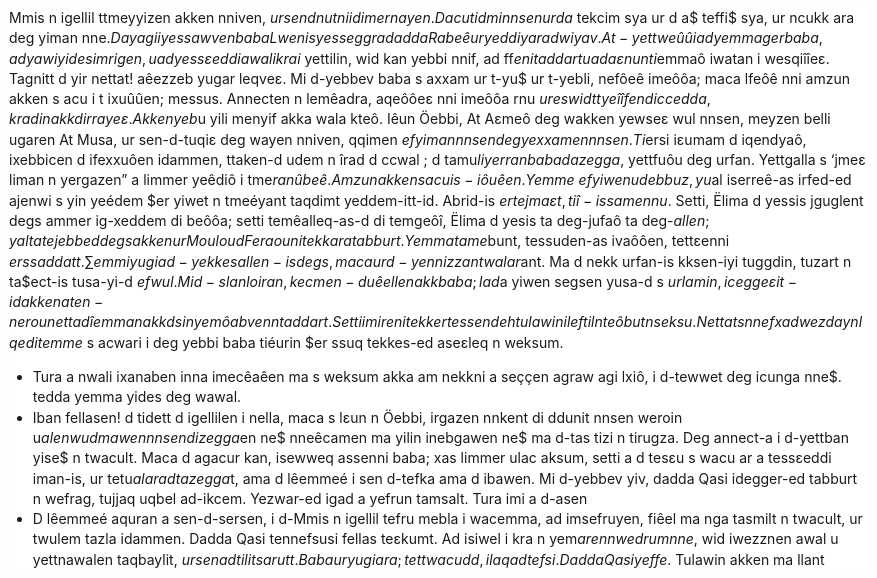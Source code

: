 Mmis n igellil
ttmeyyizen akken nniven, $ursen d nutni i d
imernayen. D acu tidmi nnsen ur d a$ tekcim sya
ur d a$ teffi$ sya, ur ncukk ara deg yiman nne$. D
ayagi i yessawven baba Lwenis yesseggra dadda
Rabeê ur yeddi yara d wiyav. A t-yettweûûi ad
yemmager baba, ad yawi yides imrigen, u ad
yessεeddi awal i kra i$ yettilin, wid kan yebbi nnif,
ad ff$en i taddart u ad aεnun ti$emmaô iwatan i
wesqiîîeε. Tagnitt d yir nettat! aêezzeb yugar leqveε.
Mi d-yebbev baba s axxam ur t-yu$ ur t-yebli, nefôeê imeôôa; maca lfeôê nni amzun akken
s acu i t ixuûûen; messus. Annecten n lemêadra,
aqeôôeε nni imeôôa rnu $ures wid ttyeîîfen di
ccedda, kra din akk di rrayeε. Akken yeb$u yili
menyif akka wala kteô. Iêun Öebbi, At Aεmeô deg
wakken yewseε wul nnsen, meyzen belli ugaren
At Musa, ur sen-d-tuqiε deg wayen nniven,
qqimen $ef yiman nnsen deg yexxamen nnsen.
Ti$ersi iεumam d iqendyaô, ixebbicen d
ifexxuôen idammen, ttaken-d udem n îrad d ccwal
; d tamu$li yerran baba d azegga$, yettfuôu deg
urfan. Yettgalla s ‘jmeε liman n yergazen” a
limmer yeêdiô i tme$ra n ûbeê. Amzun akken s
acu i s-iôuêen. Yemme$ $ef yiwen udebbuz, yu$al
iserreê-as irfed-ed ajenwi s yin yeédem $er yiwet n tmeéyant
taqdimt yeddem-itt-id. Abrid-is $er
tejmaεt, tiî-is s amennu$. Setti, Ëlima d yessis
jguglent degs ammer ig-xeddem di beôôa; setti
temêalleq-as-d di temgeôî, Ëlima d yesis ta deg-jufaô ta deg-$allen; yal ta tejebbed degs akken ur Mouloud Feraoun
itekk ara tabburt. Yemma tame$bunt, tessuden-as ivaôôen, tettεenni $er ssaddatt. ∑emmi yugi a
d-yekkes allen-is degs, maca ur d-yenni zzant
wala r$ant. Ma d nekk urfan-is kksen-iyi tuggdin,
tuzart n ta$ect-is tusa-yi-d $ef wul. Mi d-slan
loiran, kecmen-d u êellen akk baba; lad$a yiwen
segsen yusa-d s $ur lamin, iceggeεit-id akken a
ten-nerou netta d îemman akk d sin yemôabven n taddart.
Setti imiren i tekker tessendeh tulawin i
leftil n teôbut n seksu. Nettat s nnefxa d wezday n
lqed i temme$ s acwari i deg yebbi baba tiéurin
$er ssuq tekkes-ed aseεleq n weksum.
- Tura a nwali ixanaben inna imecêaêen ma
s weksum akka am nekkni a seççen agraw agi lxiô,
i d-tewwet deg icunga nne$.
tedda yemma yides deg wawal.
- Iban fellasen! d tidett d igellilen i nella,
maca s lεun n Öebbi, irgazen nnkent di ddunit
nnsen weroin u$alen wudmawen nnsen d
izegga$en ne$ nneêcamen ma yilin inebgawen
ne$ ma d-tas tizi n tirugza. Deg annect-a i d-yettban yise$ n twacult.
Maca d agacur kan, isewweq assenni baba;
xas limmer ulac aksum, setti a d tesεu s wacu ar a
tessεeddi iman-is, ur tetu$al ara d tazegga$t, ama
d lêemmeé i sen d-tefka ama d ibawen.
Mi d-yebbev yiv, dadda Qasi idegger-ed
tabburt n wefrag, tujjaq uqbel ad-ikcem. Yezwar-ed igad a yefrun tamsalt. Tura imi a d-asen
- D lêemmeé aquran a sen-d-sersen, i d-Mmis n igellil tefru mebla
i wacemma, ad
imsefruyen, fiêel ma nga tasmilt n twacult, ur twulem tazla
idammen. Dadda Qasi tennefsusi fellas teεkumt.
Ad isiwel i kra n yem$aren n wedrum nne$, wid
iwezznen awal u yettnawalen taqbaylit, $ursen a d
tili tsarutt. Baba ur yugi ara; tettwacudd, ilaq a d
tefsi. Dadda Qasi yeffe$. Tulawin akken ma llant